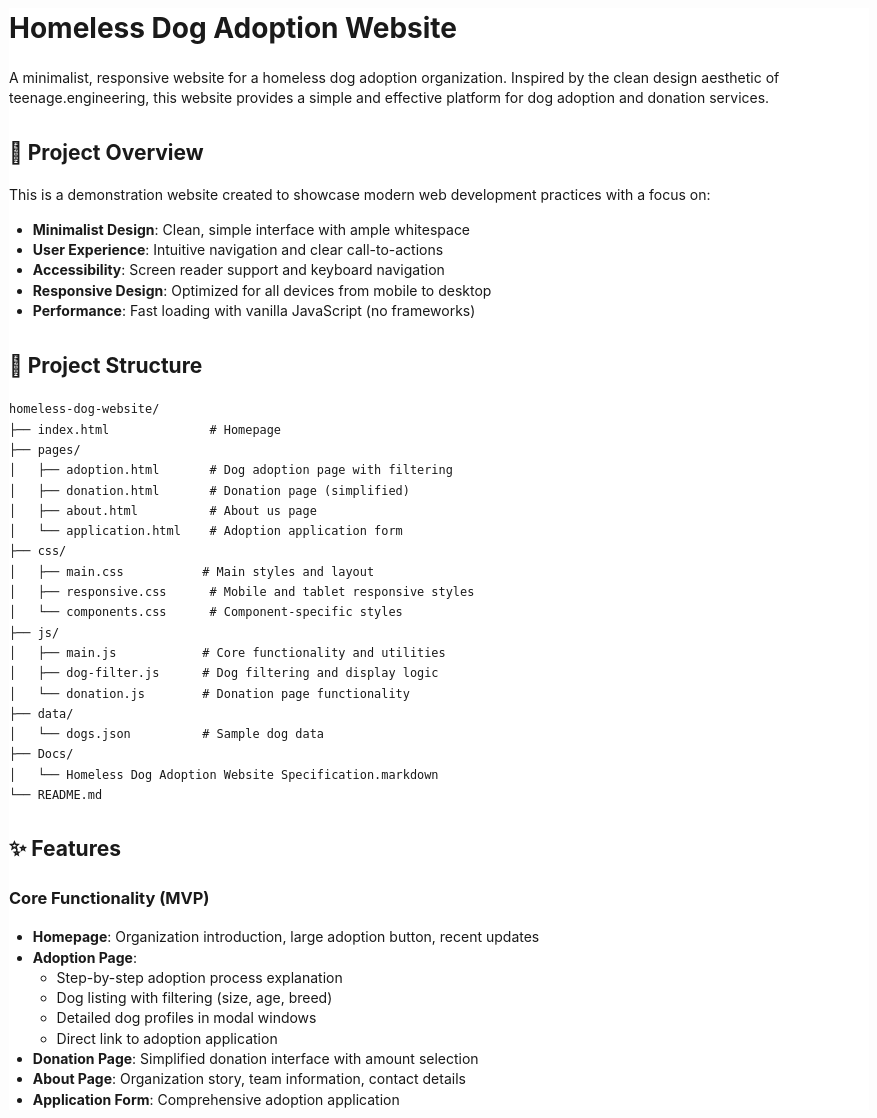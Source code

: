 # Homeless Dog Adoption Website

A minimalist, responsive website for a homeless dog adoption organization. Inspired by the clean design aesthetic of teenage.engineering, this website provides a simple and effective platform for dog adoption and donation services.

## 🎯 Project Overview

This is a demonstration website created to showcase modern web development practices with a focus on:
- **Minimalist Design**: Clean, simple interface with ample whitespace
- **User Experience**: Intuitive navigation and clear call-to-actions
- **Accessibility**: Screen reader support and keyboard navigation
- **Responsive Design**: Optimized for all devices from mobile to desktop
- **Performance**: Fast loading with vanilla JavaScript (no frameworks)

## 📁 Project Structure

```
homeless-dog-website/
├── index.html              # Homepage
├── pages/
│   ├── adoption.html       # Dog adoption page with filtering
│   ├── donation.html       # Donation page (simplified)
│   ├── about.html          # About us page
│   └── application.html    # Adoption application form
├── css/
│   ├── main.css           # Main styles and layout
│   ├── responsive.css      # Mobile and tablet responsive styles
│   └── components.css      # Component-specific styles
├── js/
│   ├── main.js            # Core functionality and utilities
│   ├── dog-filter.js      # Dog filtering and display logic
│   └── donation.js        # Donation page functionality
├── data/
│   └── dogs.json          # Sample dog data
├── Docs/
│   └── Homeless Dog Adoption Website Specification.markdown
└── README.md
```

## ✨ Features

### Core Functionality (MVP)
- **Homepage**: Organization introduction, large adoption button, recent updates
- **Adoption Page**: 
  - Step-by-step adoption process explanation
  - Dog listing with filtering (size, age, breed)
  - Detailed dog profiles in modal windows
  - Direct link to adoption application
- **Donation Page**: Simplified donation interface with amount selection
- **About Page**: Organization story, team information, contact details
- **Application Form**: Comprehensive adoption application
